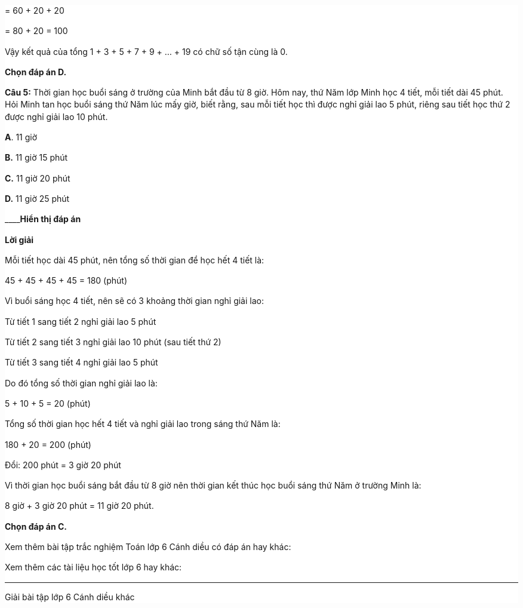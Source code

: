 = 60 + 20 + 20 

= 80 + 20 = 100

Vậy kết quả của tổng 1 + 3 + 5 + 7 + 9 + … + 19 có chữ số tận cùng là 0.

**Chọn đáp án D.**

**Câu 5:** Thời gian học buổi sáng ở trường của Minh bắt đầu từ 8 giờ. Hôm nay, thứ Năm lớp Minh học 4 tiết, mỗi tiết dài 45 phút. Hỏi Minh tan học buổi sáng thứ Năm lúc mấy giờ, biết rằng, sau mỗi tiết học thì được nghỉ giải lao 5 phút, riêng sau tiết học thứ 2 được nghỉ giải lao 10 phút. 

**A**. 11 giờ

**B.** 11 giờ 15 phút

**C.** 11 giờ 20 phút

**D.** 11 giờ 25 phút

____**Hiển thị đáp án**

**Lời giải**

Mỗi tiết học dài 45 phút, nên tổng số thời gian để học hết 4 tiết là:

45 + 45 + 45 + 45 = 180 (phút)

Vì buổi sáng học 4 tiết, nên sẽ có 3 khoảng thời gian nghỉ giải lao:

Từ tiết 1 sang tiết 2 nghỉ giải lao 5 phút

Từ tiết 2 sang tiết 3 nghỉ giải lao 10 phút (sau tiết thứ 2)

Từ tiết 3 sang tiết 4 nghỉ giải lao 5 phút

Do đó tổng số thời gian nghỉ giải lao là:

5 + 10 + 5 = 20 (phút)

Tổng số thời gian học hết 4 tiết và nghỉ giải lao trong sáng thứ Năm là:

180 + 20 = 200 (phút)

Đổi: 200 phút = 3 giờ 20 phút 

Vì thời gian học buổi sáng bắt đầu từ 8 giờ nên thời gian kết thúc học buổi sáng thứ Năm ở trường Minh là: 

8 giờ + 3 giờ 20 phút = 11 giờ 20 phút. 

**Chọn đáp án C.**

Xem thêm bài tập trắc nghiệm Toán lớp 6 Cánh diều có đáp án hay khác:

Xem thêm các tài liệu học tốt lớp 6 hay khác:

* * *

Giải bài tập lớp 6 Cánh diều khác
